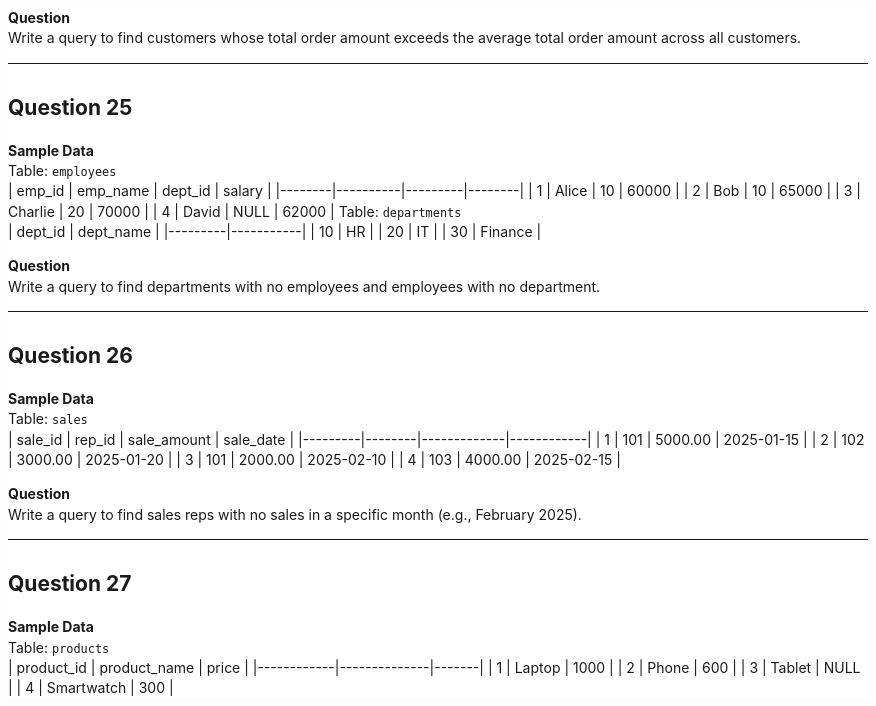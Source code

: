 **Question**  
Write a query to find customers whose total order amount exceeds the average total order amount across all customers.

---

## Question 25
**Sample Data**  
Table: `employees`  
| emp_id | emp_name | dept_id | salary |
|--------|----------|---------|--------|
| 1      | Alice    | 10      | 60000  |
| 2      | Bob      | 10      | 65000  |
| 3      | Charlie  | 20      | 70000  |
| 4      | David    | NULL    | 62000  |
Table: `departments`  
| dept_id | dept_name |
|---------|-----------|
| 10      | HR        |
| 20      | IT        |
| 30      | Finance   |

**Question**  
Write a query to find departments with no employees and employees with no department.

---

## Question 26
**Sample Data**  
Table: `sales`  
| sale_id | rep_id | sale_amount | sale_date  |
|---------|--------|-------------|------------|
| 1       | 101    | 5000.00     | 2025-01-15 |
| 2       | 102    | 3000.00     | 2025-01-20 |
| 3       | 101    | 2000.00     | 2025-02-10 |
| 4       | 103    | 4000.00     | 2025-02-15 |

**Question**  
Write a query to find sales reps with no sales in a specific month (e.g., February 2025).

---

## Question 27
**Sample Data**  
Table: `products`  
| product_id | product_name | price |
|------------|--------------|-------|
| 1          | Laptop       | 1000  |
| 2          | Phone        | 600   |
| 3          | Tablet       | NULL  |
| 4          | Smartwatch   | 300   |
